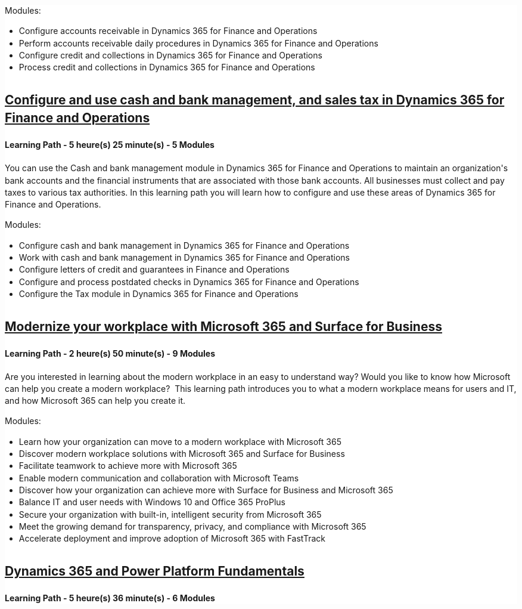 
Modules:
- Configure accounts receivable in Dynamics 365 for Finance and Operations
- Perform accounts receivable daily procedures in Dynamics 365 for Finance and Operations
- Configure credit and collections in Dynamics 365 for Finance and Operations
- Process credit and collections in Dynamics 365 for Finance and Operations

## [Configure and use cash and bank management, and sales tax in Dynamics 365 for Finance and Operations](https://docs.microsoft.com/fr-fr/learn/paths/configure-use-cash-bank-management-tax-dyn365-finance)
#### Learning Path - 5 heure(s) 25 minute(s) - 5 Modules

You can use the Cash and bank management module in Dynamics 365 for Finance and Operations to maintain an organization's bank accounts and the financial instruments that are associated with those bank accounts. All businesses must collect and pay taxes to various tax authorities. In this learning path you will learn how to configure and use these areas of Dynamics 365 for Finance and Operations.


Modules:
- Configure cash and bank management in Dynamics 365 for Finance and Operations
- Work with cash and bank management in Dynamics 365 for Finance and Operations
- Configure letters of credit and guarantees in Finance and Operations
- Configure and process postdated checks in Dynamics 365 for Finance and Operations
- Configure the Tax module in Dynamics 365 for Finance and Operations

## [Modernize your workplace with Microsoft 365 and Surface for Business](https://docs.microsoft.com/fr-fr/learn/paths/modernize-workplace-with-m365-and-surface)
#### Learning Path - 2 heure(s) 50 minute(s) - 9 Modules
Are you interested in learning about the modern workplace in an easy to understand way? Would you like to know how Microsoft can help you create a modern workplace?  This learning path introduces you to what a modern workplace means for users and IT, and how Microsoft 365 can help you create it.


Modules:
- Learn how your organization can move to a modern workplace with Microsoft 365
- Discover modern workplace solutions with Microsoft 365 and Surface for Business
- Facilitate teamwork to achieve more with Microsoft 365
- Enable modern communication and collaboration with Microsoft Teams
- Discover how your organization can achieve more with Surface for Business and Microsoft 365
- Balance IT and user needs with Windows 10 and Office 365 ProPlus
- Secure your organization with built-in, intelligent security from Microsoft 365
- Meet the growing demand for transparency, privacy, and compliance with Microsoft 365
- Accelerate deployment and improve adoption of Microsoft 365 with FastTrack

## [Dynamics 365 and Power Platform Fundamentals](https://docs.microsoft.com/fr-fr/learn/paths/dyn-power-plat-bus-app-fundamentals)
#### Learning Path - 5 heure(s) 36 minute(s) - 6 Modules
